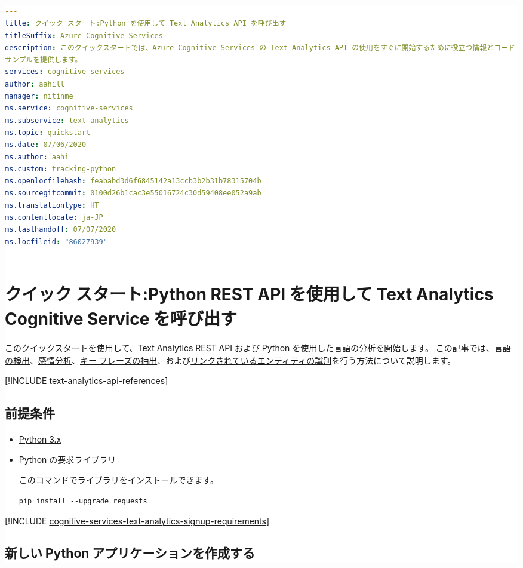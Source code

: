 ```yaml
---
title: クイック スタート:Python を使用して Text Analytics API を呼び出す
titleSuffix: Azure Cognitive Services
description: このクイックスタートでは、Azure Cognitive Services の Text Analytics API の使用をすぐに開始するために役立つ情報とコード サンプルを提供します。
services: cognitive-services
author: aahill
manager: nitinme
ms.service: cognitive-services
ms.subservice: text-analytics
ms.topic: quickstart
ms.date: 07/06/2020
ms.author: aahi
ms.custom: tracking-python
ms.openlocfilehash: feababd3d6f6845142a13ccb3b2b31b78315704b
ms.sourcegitcommit: 0100d26b1cac3e55016724c30d59408ee052a9ab
ms.translationtype: HT
ms.contentlocale: ja-JP
ms.lasthandoff: 07/07/2020
ms.locfileid: "86027939"
---
```

# <a name="quickstart-using-the-python-rest-api-to-call-the-text-analytics-cognitive-service"></a>クイック スタート:Python REST API を使用して Text Analytics Cognitive Service を呼び出す 
<a name="HOLTop"></a>

このクイックスタートを使用して、Text Analytics REST API および Python を使用した言語の分析を開始します。 この記事では、[言語の検出](#Detect)、[感情分析](#SentimentAnalysis)、[キー フレーズの抽出](#KeyPhraseExtraction)、および[リンクされているエンティティの識別](#Entities)を行う方法について説明します。

[!INCLUDE [text-analytics-api-references](../includes/text-analytics-api-references.md)]

## <a name="prerequisites"></a>前提条件

* [Python 3.x](https://python.org)

* Python の要求ライブラリ
    
    このコマンドでライブラリをインストールできます。

    ```console
    pip install --upgrade requests
    ```

[!INCLUDE [cognitive-services-text-analytics-signup-requirements](../../../../includes/cognitive-services-text-analytics-signup-requirements.md)]


## <a name="create-a-new-python-application"></a>新しい Python アプリケーションを作成する
